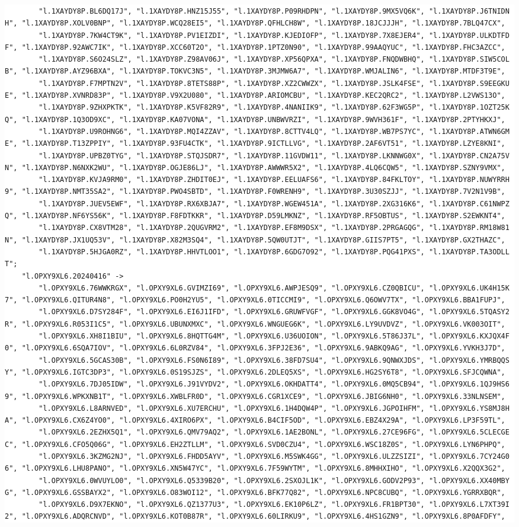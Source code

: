             "l.1XAYDY8P.BL6DQ17J", "l.1XAYDY8P.HNZ15J55", "l.1XAYDY8P.P09RHDPN", "l.1XAYDY8P.9MX5VQ6K", "l.1XAYDY8P.J6TNIDNH", "l.1XAYDY8P.XOLV0BNP", "l.1XAYDY8P.WCQ28EI5", "l.1XAYDY8P.QFHLCH8W", "l.1XAYDY8P.18JCJJJH", "l.1XAYDY8P.7BLQ47CX", 
            "l.1XAYDY8P.7KW4CT9K", "l.1XAYDY8P.PV1EIZDI", "l.1XAYDY8P.KJEDIOFP", "l.1XAYDY8P.7X8EJER4", "l.1XAYDY8P.ULKDTFDF", "l.1XAYDY8P.92AWC7IK", "l.1XAYDY8P.XCC60T2O", "l.1XAYDY8P.1PTZ0N90", "l.1XAYDY8P.99AAQYUC", "l.1XAYDY8P.FHC3AZCC", 
            "l.1XAYDY8P.S6O24SLZ", "l.1XAYDY8P.Z98AV06J", "l.1XAYDY8P.XP56QPXA", "l.1XAYDY8P.FNQDWBHQ", "l.1XAYDY8P.SIW5COLB", "l.1XAYDY8P.AYZ96BXA", "l.1XAYDY8P.TOKVC3N5", "l.1XAYDY8P.3MJMW6A7", "l.1XAYDY8P.WMJALIN6", "l.1XAYDY8P.MTDF3T9E", 
            "l.1XAYDY8P.F7MPTN2V", "l.1XAYDY8P.8TETS88P", "l.1XAYDY8P.XZ2CWWZX", "l.1XAYDY8P.JSLK4FSE", "l.1XAYDY8P.S9EEGKUE", "l.1XAYDY8P.XVNRD83P", "l.1XAYDY8P.V9X2U080", "l.1XAYDY8P.ARIOMCBU", "l.1XAYDY8P.KEC2QRC2", "l.1XAYDY8P.L2VWS13O", 
            "l.1XAYDY8P.9ZHXPKTK", "l.1XAYDY8P.K5VF82R9", "l.1XAYDY8P.4NANIIK9", "l.1XAYDY8P.62F3WG5P", "l.1XAYDY8P.1OZT25KQ", "l.1XAYDY8P.1Q3OD9XC", "l.1XAYDY8P.KA07VONA", "l.1XAYDY8P.UNBWVRZI", "l.1XAYDY8P.9WVH361F", "l.1XAYDY8P.2PTYHKXJ", 
            "l.1XAYDY8P.U9ROHNG6", "l.1XAYDY8P.MQI4ZZAV", "l.1XAYDY8P.8CTTV4LQ", "l.1XAYDY8P.WB7PS7YC", "l.1XAYDY8P.ATWN6GME", "l.1XAYDY8P.T13ZPPIY", "l.1XAYDY8P.93FU4CTK", "l.1XAYDY8P.9ICTLLVG", "l.1XAYDY8P.2AF6VT51", "l.1XAYDY8P.LZYE8KNI", 
            "l.1XAYDY8P.UPBZ0TYG", "l.1XAYDY8P.STQJSDR7", "l.1XAYDY8P.11GVDW11", "l.1XAYDY8P.LKNNWG0X", "l.1XAYDY8P.CN2A75VN", "l.1XAYDY8P.N6NXK2WU", "l.1XAYDY8P.OGJE86LJ", "l.1XAYDY8P.AWWWR5X2", "l.1XAYDY8P.4LQ6CQW5", "l.1XAYDY8P.SZNY9VMX", 
            "l.1XAYDY8P.KVJA9RM0", "l.1XAYDY8P.ZHDIT0EJ", "l.1XAYDY8P.EELUAFS6", "l.1XAYDY8P.84FKLTOY", "l.1XAYDY8P.NUWYRRH9", "l.1XAYDY8P.NMT35SA2", "l.1XAYDY8P.PWO4SBTD", "l.1XAYDY8P.F0WRENH9", "l.1XAYDY8P.3U30SZJJ", "l.1XAYDY8P.7V2N1V9B", 
            "l.1XAYDY8P.JUEV5EWF", "l.1XAYDY8P.RX6XBJA7", "l.1XAYDY8P.WGEW451A", "l.1XAYDY8P.2XG316K6", "l.1XAYDY8P.C61NWPZQ", "l.1XAYDY8P.NF6YS56K", "l.1XAYDY8P.F8FDTKKR", "l.1XAYDY8P.D59LMKNZ", "l.1XAYDY8P.RF5OBTUS", "l.1XAYDY8P.S2EWKNT4", 
            "l.1XAYDY8P.CX8VTM28", "l.1XAYDY8P.2QUGVRM2", "l.1XAYDY8P.EF8M9DSX", "l.1XAYDY8P.2PRGAGQG", "l.1XAYDY8P.RM18W81N", "l.1XAYDY8P.JX1UQ53V", "l.1XAYDY8P.X82M3SQ4", "l.1XAYDY8P.5QW0UTJT", "l.1XAYDY8P.GIIS7PT5", "l.1XAYDY8P.GX2THAZC", 
            "l.1XAYDY8P.5HJGA0RZ", "l.1XAYDY8P.HHVTLOO1", "l.1XAYDY8P.6GDG7O92", "l.1XAYDY8P.PQG41PXS", "l.1XAYDY8P.TA3ODLLT";
        "l.OPXY9XL6.20240416" -> 
            "l.OPXY9XL6.76WWKRGX", "l.OPXY9XL6.GVIMZI69", "l.OPXY9XL6.AWPJESQ9", "l.OPXY9XL6.CZ0QBICU", "l.OPXY9XL6.UK4H15K7", "l.OPXY9XL6.QITUR4N8", "l.OPXY9XL6.PO0H2YU5", "l.OPXY9XL6.0TICCMI9", "l.OPXY9XL6.Q6OWV7TX", "l.OPXY9XL6.BBA1FUPJ", 
            "l.OPXY9XL6.D7SY284F", "l.OPXY9XL6.EI6J1IFD", "l.OPXY9XL6.GRUWFVGF", "l.OPXY9XL6.GGK8VO4G", "l.OPXY9XL6.5TQASY2R", "l.OPXY9XL6.R053I1C5", "l.OPXY9XL6.UBUNXMXC", "l.OPXY9XL6.WNGUEG6K", "l.OPXY9XL6.LY9UVDVZ", "l.OPXY9XL6.VK003OIT", 
            "l.OPXY9XL6.XH8I1BIU", "l.OPXY9XL6.8HQTTG4M", "l.OPXY9XL6.U36UOION", "l.OPXY9XL6.5T86J37L", "l.OPXY9XL6.KXJQX4F0", "l.OPXY9XL6.6SQA7IOV", "l.OPXY9XL6.6L0RZV84", "l.OPXY9XL6.3FPJ2E36", "l.OPXY9XL6.9ABKQ9AG", "l.OPXY9XL6.YVKH3J7D", 
            "l.OPXY9XL6.5GCAS30B", "l.OPXY9XL6.FS0N6I89", "l.OPXY9XL6.38FD7SU4", "l.OPXY9XL6.9QNWXJDS", "l.OPXY9XL6.YMRBQQSY", "l.OPXY9XL6.IGTC3DP3", "l.OPXY9XL6.0S19SJZS", "l.OPXY9XL6.2DLEQ5XS", "l.OPXY9XL6.HG2SY6T8", "l.OPXY9XL6.SFJCQWNA", 
            "l.OPXY9XL6.7DJ05IDW", "l.OPXY9XL6.J91VYDV2", "l.OPXY9XL6.OKHDATT4", "l.OPXY9XL6.0MQ5CB94", "l.OPXY9XL6.1QJ9HS69", "l.OPXY9XL6.WPKXNB1T", "l.OPXY9XL6.XWBLFR0D", "l.OPXY9XL6.CGR1XCE9", "l.OPXY9XL6.JBIG6NH0", "l.OPXY9XL6.33NLNSEM", 
            "l.OPXY9XL6.L8ARNVED", "l.OPXY9XL6.XU7ERCHU", "l.OPXY9XL6.1H4DQW4P", "l.OPXY9XL6.JGPOIHFM", "l.OPXY9XL6.YS8MJ8HA", "l.OPXY9XL6.CX6Z4YO0", "l.OPXY9XL6.4XIRO6PX", "l.OPXY9XL6.B4CIF5OD", "l.OPXY9XL6.EBZ4X29A", "l.OPXY9XL6.LP3F59TL", 
            "l.OPXY9XL6.2EZHX5Q1", "l.OPXY9XL6.QMV79AQ2", "l.OPXY9XL6.1AE2BONL", "l.OPXY9XL6.27CE96FG", "l.OPXY9XL6.5CLECGEC", "l.OPXY9XL6.CFO5Q06G", "l.OPXY9XL6.EH2ZTLLM", "l.OPXY9XL6.SVD0CZU4", "l.OPXY9XL6.WSC18Z0S", "l.OPXY9XL6.LYN6PHPQ", 
            "l.OPXY9XL6.3KZMG2NJ", "l.OPXY9XL6.FHDD5AYV", "l.OPXY9XL6.M5SWK4GG", "l.OPXY9XL6.ULZZSIZI", "l.OPXY9XL6.7CY24G06", "l.OPXY9XL6.LHU8PANO", "l.OPXY9XL6.XN5W47YC", "l.OPXY9XL6.7F59WYTM", "l.OPXY9XL6.8MHHXIHO", "l.OPXY9XL6.X2QQX3G2", 
            "l.OPXY9XL6.0WVUYLO0", "l.OPXY9XL6.Q5339B20", "l.OPXY9XL6.2SXOJL1K", "l.OPXY9XL6.GODV2P93", "l.OPXY9XL6.XX40MBYG", "l.OPXY9XL6.GSSBAYX2", "l.OPXY9XL6.O83WOI12", "l.OPXY9XL6.BFK77Q82", "l.OPXY9XL6.NPC8CUBQ", "l.OPXY9XL6.YGRRXBQR", 
            "l.OPXY9XL6.D9X7EKNO", "l.OPXY9XL6.QZ1377U3", "l.OPXY9XL6.EK10P6LZ", "l.OPXY9XL6.FR1BPT30", "l.OPXY9XL6.L7XT39I2", "l.OPXY9XL6.ADQRCNVD", "l.OPXY9XL6.KOT0B87R", "l.OPXY9XL6.60LIRKU9", "l.OPXY9XL6.4HS1GZN9", "l.OPXY9XL6.8P0AFDFY", 